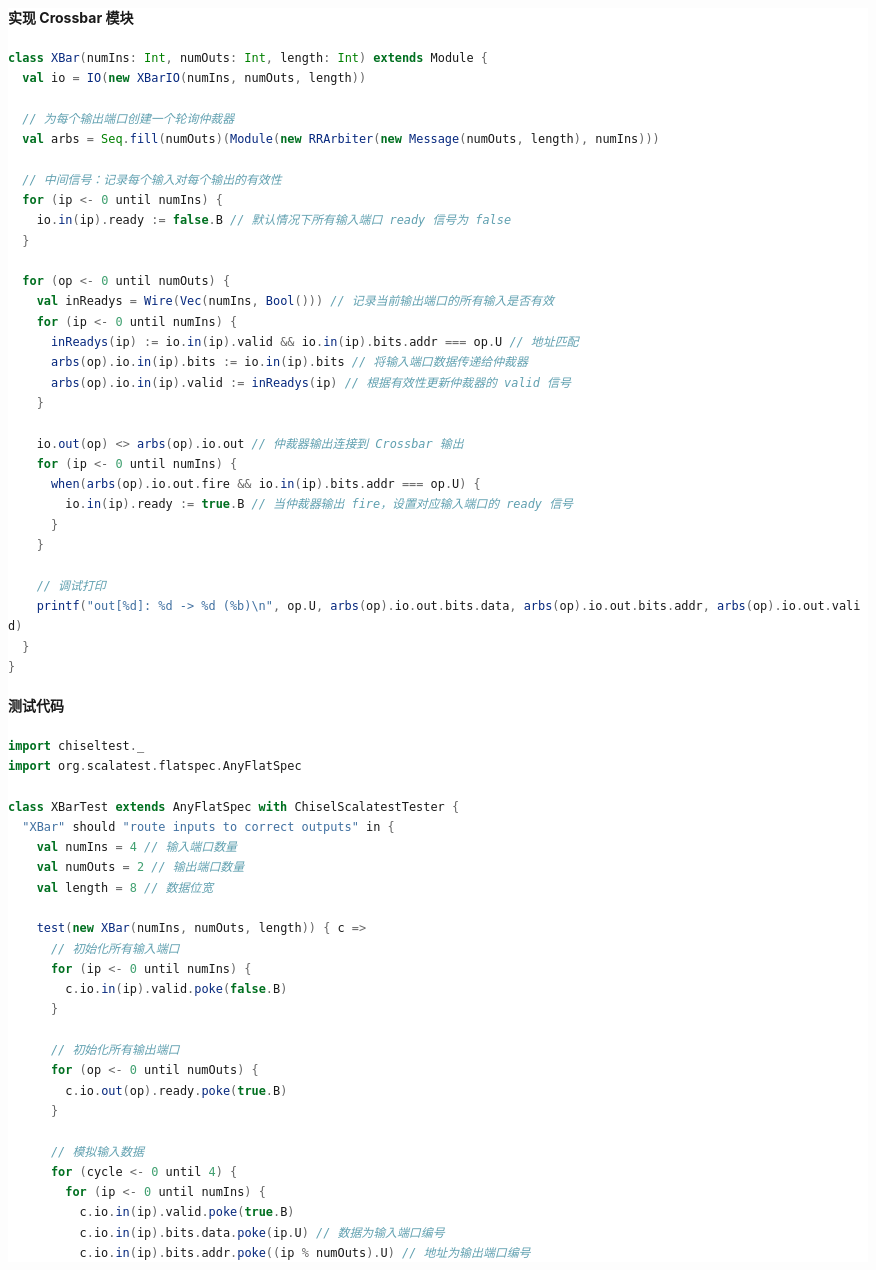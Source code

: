 #### **实现 Crossbar 模块**

```scala
class XBar(numIns: Int, numOuts: Int, length: Int) extends Module {
  val io = IO(new XBarIO(numIns, numOuts, length))

  // 为每个输出端口创建一个轮询仲裁器
  val arbs = Seq.fill(numOuts)(Module(new RRArbiter(new Message(numOuts, length), numIns)))

  // 中间信号：记录每个输入对每个输出的有效性
  for (ip <- 0 until numIns) {
    io.in(ip).ready := false.B // 默认情况下所有输入端口 ready 信号为 false
  }

  for (op <- 0 until numOuts) {
    val inReadys = Wire(Vec(numIns, Bool())) // 记录当前输出端口的所有输入是否有效
    for (ip <- 0 until numIns) {
      inReadys(ip) := io.in(ip).valid && io.in(ip).bits.addr === op.U // 地址匹配
      arbs(op).io.in(ip).bits := io.in(ip).bits // 将输入端口数据传递给仲裁器
      arbs(op).io.in(ip).valid := inReadys(ip) // 根据有效性更新仲裁器的 valid 信号
    }

    io.out(op) <> arbs(op).io.out // 仲裁器输出连接到 Crossbar 输出
    for (ip <- 0 until numIns) {
      when(arbs(op).io.out.fire && io.in(ip).bits.addr === op.U) {
        io.in(ip).ready := true.B // 当仲裁器输出 fire，设置对应输入端口的 ready 信号
      }
    }

    // 调试打印
    printf("out[%d]: %d -> %d (%b)\n", op.U, arbs(op).io.out.bits.data, arbs(op).io.out.bits.addr, arbs(op).io.out.valid)
  }
}
```

#### **测试代码**

```scala
import chiseltest._
import org.scalatest.flatspec.AnyFlatSpec

class XBarTest extends AnyFlatSpec with ChiselScalatestTester {
  "XBar" should "route inputs to correct outputs" in {
    val numIns = 4 // 输入端口数量
    val numOuts = 2 // 输出端口数量
    val length = 8 // 数据位宽

    test(new XBar(numIns, numOuts, length)) { c =>
      // 初始化所有输入端口
      for (ip <- 0 until numIns) {
        c.io.in(ip).valid.poke(false.B)
      }

      // 初始化所有输出端口
      for (op <- 0 until numOuts) {
        c.io.out(op).ready.poke(true.B)
      }

      // 模拟输入数据
      for (cycle <- 0 until 4) {
        for (ip <- 0 until numIns) {
          c.io.in(ip).valid.poke(true.B)
          c.io.in(ip).bits.data.poke(ip.U) // 数据为输入端口编号
          c.io.in(ip).bits.addr.poke((ip % numOuts).U) // 地址为输出端口编号
```